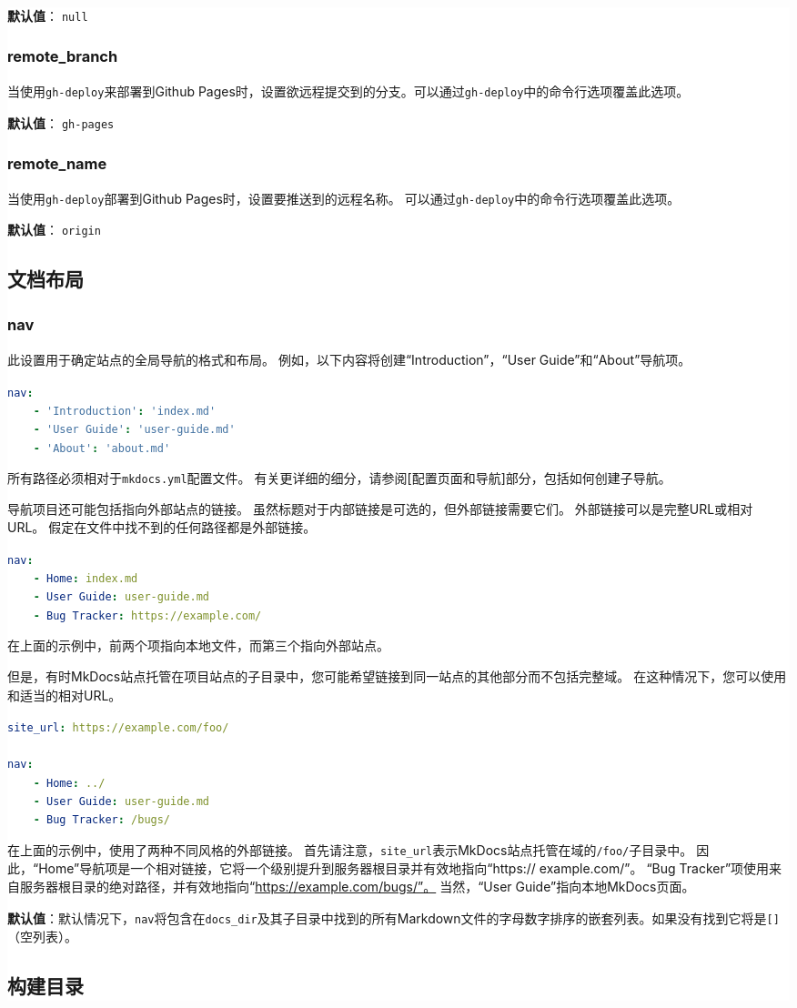 **默认值**： `null`

### remote_branch

当使用`gh-deploy`来部署到Github Pages时，设置欲远程提交到的分支。可以通过`gh-deploy`中的命令行选项覆盖此选项。

**默认值**： `gh-pages`

### remote_name

当使用`gh-deploy`部署到Github Pages时，设置要推送到的远程名称。 可以通过`gh-deploy`中的命令行选项覆盖此选项。

**默认值**： `origin`

## 文档布局

### nav

此设置用于确定站点的全局导航的格式和布局。 例如，以下内容将创建“Introduction”，“User Guide”和“About”导航项。

```yaml
nav:
    - 'Introduction': 'index.md'
    - 'User Guide': 'user-guide.md'
    - 'About': 'about.md'
```

所有路径必须相对于`mkdocs.yml`配置文件。 有关更详细的细分，请参阅[配置页面和导航]部分，包括如何创建子导航。

导航项目还可能包括指向外部站点的链接。 虽然标题对于内部链接是可选的，但外部链接需要它们。 外部链接可以是完整URL或相对URL。 假定在文件中找不到的任何路径都是外部链接。

```yaml
nav:
    - Home: index.md
    - User Guide: user-guide.md
    - Bug Tracker: https://example.com/
```

在上面的示例中，前两个项指向本地文件，而第三个指向外部站点。

但是，有时MkDocs站点托管在项目站点的子目录中，您可能希望链接到同一站点的其他部分而不包括完整域。 在这种情况下，您可以使用和适当的相对URL。

```yaml
site_url: https://example.com/foo/

nav:
    - Home: ../
    - User Guide: user-guide.md
    - Bug Tracker: /bugs/
```

在上面的示例中，使用了两种不同风格的外部链接。 首先请注意，`site_url`表示MkDocs站点托管在域的`/foo/`子目录中。 因此，“Home”导航项是一个相对链接，它将一个级别提升到服务器根目录并有效地指向“https:// example.com/”。 “Bug Tracker”项使用来自服务器根目录的绝对路径，并有效地指向“https://example.com/bugs/”。 当然，“User Guide”指向本地MkDocs页面。

**默认值**：默认情况下，`nav`将包含在`docs_dir`及其子目录中找到的所有Markdown文件的字母数字排序的嵌套列表。如果没有找到它将是`[]`（空列表）。

## 构建目录


[custom themes]: custom-themes.md
[variables that are available]: custom-themes.md#template-variables
[pymdk-extensions]: https://python-markdown.github.io/extensions/
[pymkd]: https://python-markdown.github.io/
[smarty]: https://python-markdown.github.io/extensions/smarty/
[exts]: https://python-markdown.github.io/extensions/
[3rd]: https://github.com/Python-Markdown/markdown/wiki/Third-Party-Extensions
[configuring pages and navigation]: writing-your-docs.md#configure-pages-and-navigation
[theme_dir]: styling-your-docs.md#using-the-theme_dir
[styling your docs]: styling-your-docs.md
[extra_css]: #extra_css
[Plugins]: plugins.md
[lunr.js]: https://lunrjs.com/
[ISO 639-1]: https://en.wikipedia.org/wiki/List_of_ISO_639-1_codes
[Lunr Languages]: https://github.com/MihaiValentin/lunr-languages#lunr-languages-----
[contribute additional languages]: https://github.com/MihaiValentin/lunr-languages/blob/master/CONTRIBUTING.md
[Node.js]: https://nodejs.org/
[Lunr.py]: http://lunr.readthedocs.io/
[Lunr.py's issues]: https://github.com/yeraydiazdiaz/lunr.py/issues